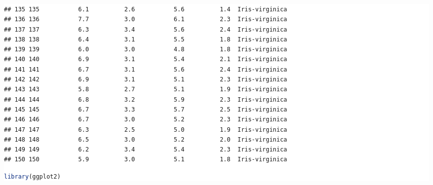     ## 135 135           6.1          2.6           5.6          1.4  Iris-virginica
    ## 136 136           7.7          3.0           6.1          2.3  Iris-virginica
    ## 137 137           6.3          3.4           5.6          2.4  Iris-virginica
    ## 138 138           6.4          3.1           5.5          1.8  Iris-virginica
    ## 139 139           6.0          3.0           4.8          1.8  Iris-virginica
    ## 140 140           6.9          3.1           5.4          2.1  Iris-virginica
    ## 141 141           6.7          3.1           5.6          2.4  Iris-virginica
    ## 142 142           6.9          3.1           5.1          2.3  Iris-virginica
    ## 143 143           5.8          2.7           5.1          1.9  Iris-virginica
    ## 144 144           6.8          3.2           5.9          2.3  Iris-virginica
    ## 145 145           6.7          3.3           5.7          2.5  Iris-virginica
    ## 146 146           6.7          3.0           5.2          2.3  Iris-virginica
    ## 147 147           6.3          2.5           5.0          1.9  Iris-virginica
    ## 148 148           6.5          3.0           5.2          2.0  Iris-virginica
    ## 149 149           6.2          3.4           5.4          2.3  Iris-virginica
    ## 150 150           5.9          3.0           5.1          1.8  Iris-virginica

``` r
library(ggplot2)
```
